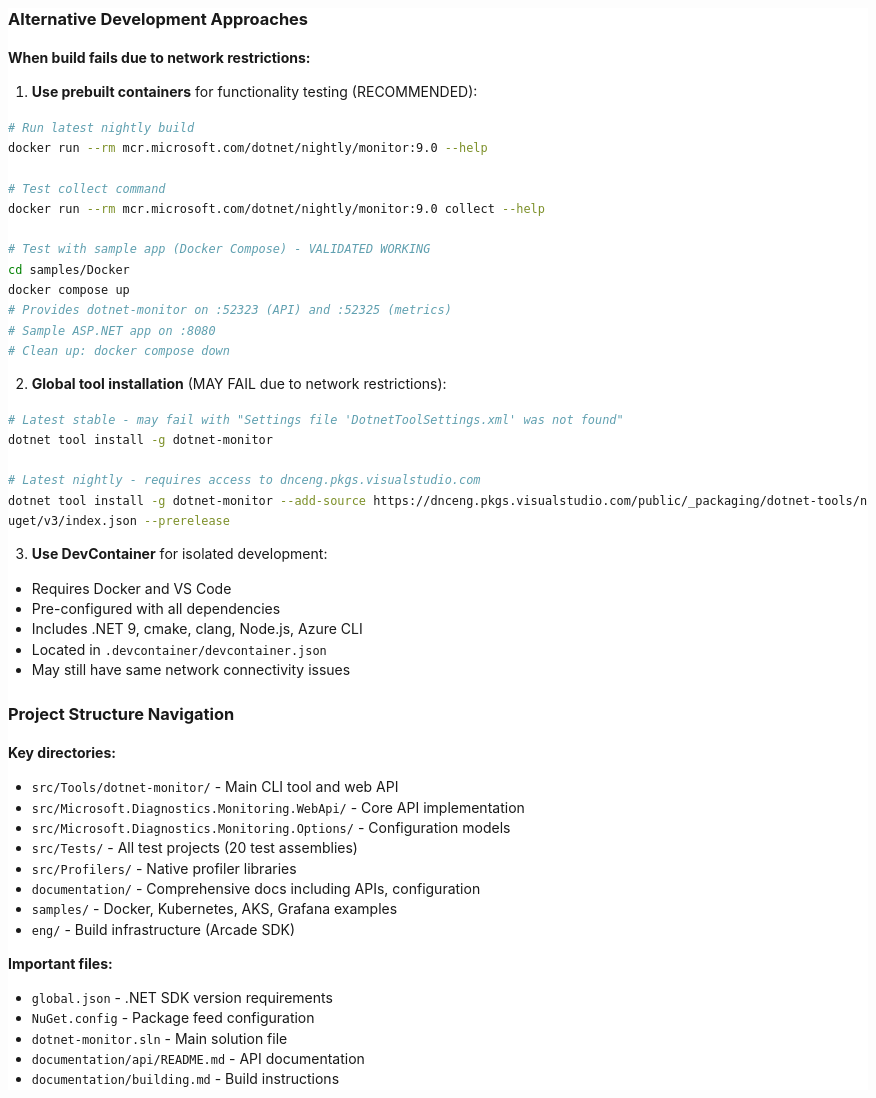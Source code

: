 ### Alternative Development Approaches

**When build fails due to network restrictions:**

1. **Use prebuilt containers** for functionality testing (RECOMMENDED):
```bash
# Run latest nightly build
docker run --rm mcr.microsoft.com/dotnet/nightly/monitor:9.0 --help

# Test collect command
docker run --rm mcr.microsoft.com/dotnet/nightly/monitor:9.0 collect --help

# Test with sample app (Docker Compose) - VALIDATED WORKING
cd samples/Docker
docker compose up
# Provides dotnet-monitor on :52323 (API) and :52325 (metrics) 
# Sample ASP.NET app on :8080
# Clean up: docker compose down
```

2. **Global tool installation** (MAY FAIL due to network restrictions):
```bash
# Latest stable - may fail with "Settings file 'DotnetToolSettings.xml' was not found"
dotnet tool install -g dotnet-monitor

# Latest nightly - requires access to dnceng.pkgs.visualstudio.com 
dotnet tool install -g dotnet-monitor --add-source https://dnceng.pkgs.visualstudio.com/public/_packaging/dotnet-tools/nuget/v3/index.json --prerelease
```

3. **Use DevContainer** for isolated development:
- Requires Docker and VS Code
- Pre-configured with all dependencies  
- Includes .NET 9, cmake, clang, Node.js, Azure CLI
- Located in `.devcontainer/devcontainer.json`
- May still have same network connectivity issues

### Project Structure Navigation

**Key directories:**
- `src/Tools/dotnet-monitor/` - Main CLI tool and web API
- `src/Microsoft.Diagnostics.Monitoring.WebApi/` - Core API implementation  
- `src/Microsoft.Diagnostics.Monitoring.Options/` - Configuration models
- `src/Tests/` - All test projects (20 test assemblies)
- `src/Profilers/` - Native profiler libraries
- `documentation/` - Comprehensive docs including APIs, configuration
- `samples/` - Docker, Kubernetes, AKS, Grafana examples
- `eng/` - Build infrastructure (Arcade SDK)

**Important files:**
- `global.json` - .NET SDK version requirements
- `NuGet.config` - Package feed configuration
- `dotnet-monitor.sln` - Main solution file
- `documentation/api/README.md` - API documentation
- `documentation/building.md` - Build instructions
